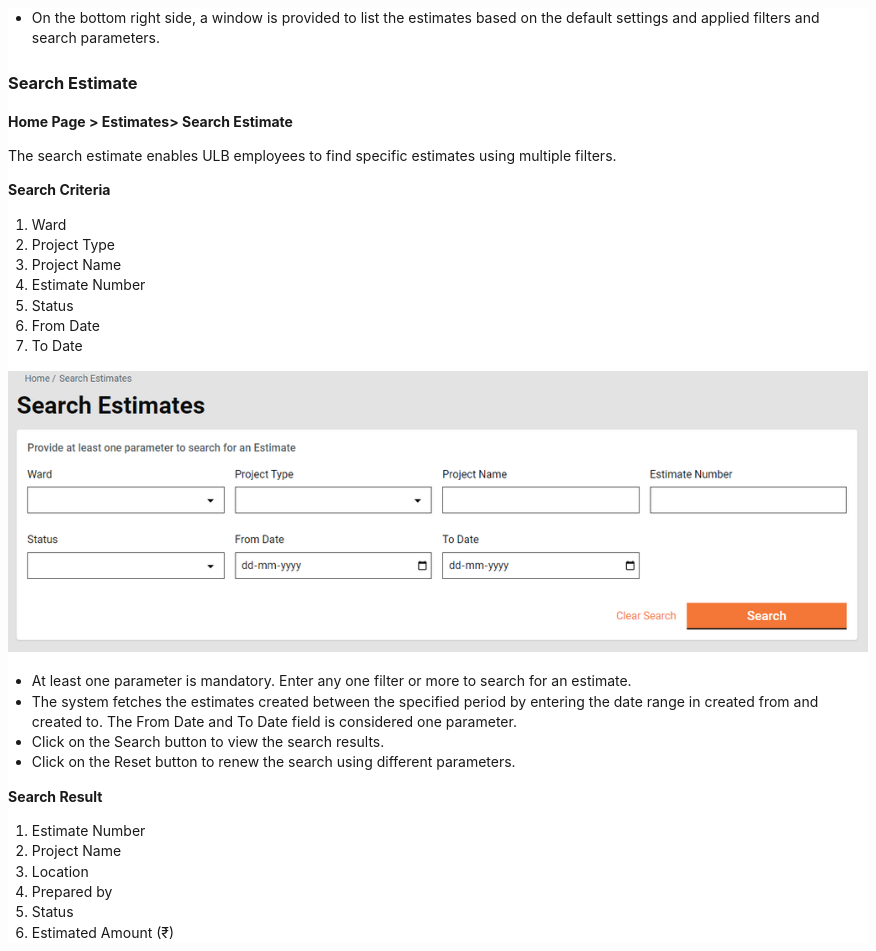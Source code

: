 * On the bottom right side, a window is provided to list the estimates based on the default settings and applied filters and search parameters.

### Search Estimate <a href="#_lsw2xl5o2rec" id="_lsw2xl5o2rec"></a>

**Home Page > Estimates> Search Estimate**

The search estimate enables ULB employees to find specific estimates using multiple filters.

**Search Criteria**

1. Ward
2. Project Type
3. Project Name
4. Estimate Number
5. Status
6. From Date
7. To Date

![](<../../../../.gitbook/assets/2 (2) (1).png>)

* At least one parameter is mandatory. Enter any one filter or more to search for an estimate.
* The system fetches the estimates created between the specified period by entering the date range in created from and created to. The From Date and To Date field is considered one parameter.
* Click on the Search button to view the search results.
* Click on the Reset button to renew the search using different parameters.

**Search Result**

1. Estimate Number
2. Project Name
3. Location
4. Prepared by
5. Status
6. Estimated Amount (₹)
